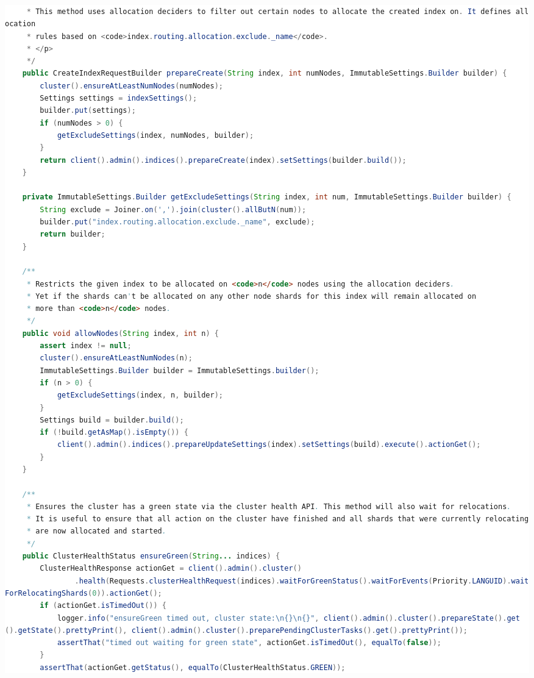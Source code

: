 ```java
     * This method uses allocation deciders to filter out certain nodes to allocate the created index on. It defines allocation
     * rules based on <code>index.routing.allocation.exclude._name</code>.
     * </p>
     */
    public CreateIndexRequestBuilder prepareCreate(String index, int numNodes, ImmutableSettings.Builder builder) {
        cluster().ensureAtLeastNumNodes(numNodes);
        Settings settings = indexSettings();
        builder.put(settings);
        if (numNodes > 0) {
            getExcludeSettings(index, numNodes, builder);
        }
        return client().admin().indices().prepareCreate(index).setSettings(builder.build());
    }

    private ImmutableSettings.Builder getExcludeSettings(String index, int num, ImmutableSettings.Builder builder) {
        String exclude = Joiner.on(',').join(cluster().allButN(num));
        builder.put("index.routing.allocation.exclude._name", exclude);
        return builder;
    }

    /**
     * Restricts the given index to be allocated on <code>n</code> nodes using the allocation deciders.
     * Yet if the shards can't be allocated on any other node shards for this index will remain allocated on
     * more than <code>n</code> nodes.
     */
    public void allowNodes(String index, int n) {
        assert index != null;
        cluster().ensureAtLeastNumNodes(n);
        ImmutableSettings.Builder builder = ImmutableSettings.builder();
        if (n > 0) {
            getExcludeSettings(index, n, builder);
        }
        Settings build = builder.build();
        if (!build.getAsMap().isEmpty()) {
            client().admin().indices().prepareUpdateSettings(index).setSettings(build).execute().actionGet();
        }
    }

    /**
     * Ensures the cluster has a green state via the cluster health API. This method will also wait for relocations.
     * It is useful to ensure that all action on the cluster have finished and all shards that were currently relocating
     * are now allocated and started.
     */
    public ClusterHealthStatus ensureGreen(String... indices) {
        ClusterHealthResponse actionGet = client().admin().cluster()
                .health(Requests.clusterHealthRequest(indices).waitForGreenStatus().waitForEvents(Priority.LANGUID).waitForRelocatingShards(0)).actionGet();
        if (actionGet.isTimedOut()) {
            logger.info("ensureGreen timed out, cluster state:\n{}\n{}", client().admin().cluster().prepareState().get().getState().prettyPrint(), client().admin().cluster().preparePendingClusterTasks().get().prettyPrint());
            assertThat("timed out waiting for green state", actionGet.isTimedOut(), equalTo(false));
        }
        assertThat(actionGet.getStatus(), equalTo(ClusterHealthStatus.GREEN));
```